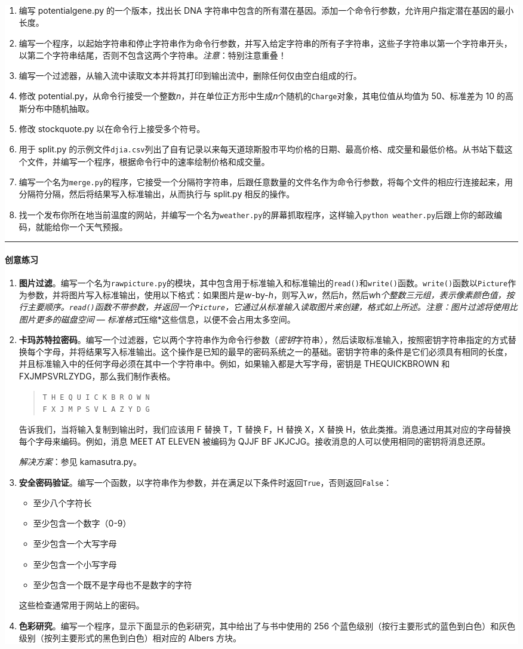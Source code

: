 1.  编写 potentialgene.py 的一个版本，找出长 DNA 字符串中包含的所有潜在基因。添加一个命令行参数，允许用户指定潜在基因的最小长度。

1.  编写一个程序，以起始字符串和停止字符串作为命令行参数，并写入给定字符串的所有子字符串，这些子字符串以第一个字符串开头，以第二个字符串结尾，否则不包含这两个字符串。*注意*：特别注意重叠！

1.  编写一个过滤器，从输入流中读取文本并将其打印到输出流中，删除任何仅由空白组成的行。

1.  修改 potential.py，从命令行接受一个整数*n*，并在单位正方形中生成*n*个随机的`Charge`对象，其电位值从均值为 50、标准差为 10 的高斯分布中随机抽取。

1.  修改 stockquote.py 以在命令行上接受多个符号。

1.  用于 split.py 的示例文件`djia.csv`列出了自有记录以来每天道琼斯股市平均价格的日期、最高价格、成交量和最低价格。从书站下载这个文件，并编写一个程序，根据命令行中的速率绘制价格和成交量。

1.  编写一个名为`merge.py`的程序，它接受一个分隔符字符串，后跟任意数量的文件名作为命令行参数，将每个文件的相应行连接起来，用分隔符分隔，然后将结果写入标准输出，从而执行与 split.py 相反的操作。

1.  找一个发布你所在地当前温度的网站，并编写一个名为`weather.py`的屏幕抓取程序，这样输入`python weather.py`后跟上你的邮政编码，就能给你一个天气预报。

* * *

#### 创意练习

1.  **图片过滤**。编写一个名为`rawpicture.py`的模块，其中包含用于标准输入和标准输出的`read()`和`write()`函数。`write()`函数以`Picture`作为参数，并将图片写入标准输出，使用以下格式：如果图片是*w*-by-*h*，则写入*w*，然后*h*，然后*w*h*个整数三元组，表示像素颜色值，按行主要顺序。`read()`函数不带参数，并返回一个`Picture`，它通过从标准输入读取图片来创建，格式如上所述。*注意*：图片过滤将使用比图片更多的磁盘空间 — 标准格式*压缩*这些信息，以便不会占用太多空间。

1.  **卡玛苏特拉密码**。编写一个过滤器，它以两个字符串作为命令行参数（*密钥*字符串），然后读取标准输入，按照密钥字符串指定的方式替换每个字母，并将结果写入标准输出。这个操作是已知的最早的密码系统之一的基础。密钥字符串的条件是它们必须具有相同的长度，并且标准输入中的任何字母必须在其中一个字符串中。例如，如果输入都是大写字母，密钥是 THEQUICKBROWN 和 FXJMPSVRLZYDG，那么我们制作表格。

    > ```py
    > T H E Q U I C K B R O W N
    > F X J M P S V L A Z Y D G
    > 
    > ```

    告诉我们，当将输入复制到输出时，我们应该用 F 替换 T，T 替换 F，H 替换 X，X 替换 H，依此类推。消息通过用其对应的字母替换每个字母来编码。例如，消息 MEET AT ELEVEN 被编码为 QJJF BF JKJCJG。接收消息的人可以使用相同的密钥将消息还原。

    *解决方案*：参见 kamasutra.py。

1.  **安全密码验证**。编写一个函数，以字符串作为参数，并在满足以下条件时返回`True`，否则返回`False`：

    +   至少八个字符长

    +   至少包含一个数字（0-9）

    +   至少包含一个大写字母

    +   至少包含一个小写字母

    +   至少包含一个既不是字母也不是数字的字符

    这些检查通常用于网站上的密码。

1.  **色彩研究**。编写一个程序，显示下面显示的色彩研究，其中给出了与书中使用的 256 个蓝色级别（按行主要形式的蓝色到白色）和灰色级别（按列主要形式的黑色到白色）相对应的 Albers 方块。
